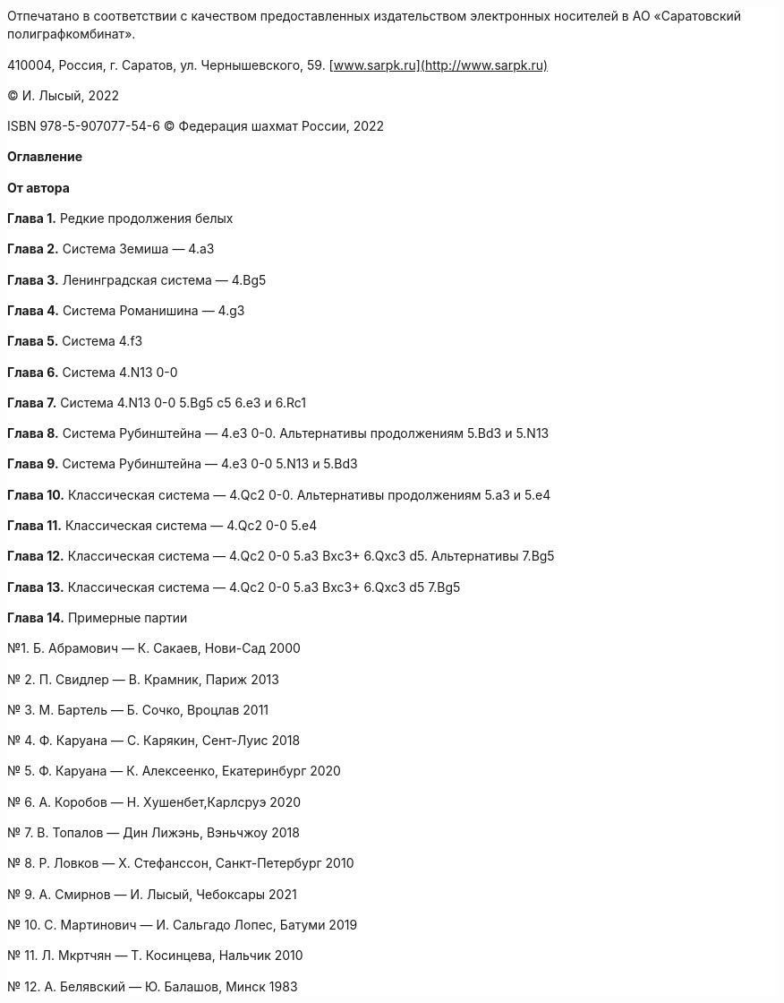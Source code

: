 Отпечатано в соответствии с качеством предоставленных издательством электронных носителей в АО «Саратовский полиграфкомбинат».

410004, Россия, г. Саратов, ул. Чернышевского, 59. [www.sarpk.ru](http://www.sarpk.ru)

© И. Лысый, 2022

ISBN 978-5-907077-54-6	© Федерация шахмат России, 2022

**Оглавление**

**От автора**

**Глава 1.** Редкие продолжения белых

**Глава 2.** Система Земиша — 4.аЗ

**Глава 3.** Ленинградская система — 4.Bg5

**Глава 4.** Система Романишина — 4.g3

**Глава 5.** Система 4.f3

**Глава 6.** Система 4.N13 0-0

**Глава 7.** Система 4.N13 0-0 5.Bg5 c5 6.еЗ и 6.Rc1

**Глава 8.** Система Рубинштейна — 4.еЗ 0-0. Альтернативы продолжениям 5.Bd3 и 5.N13

**Глава 9.** Система Рубинштейна — 4.еЗ 0-0 5.N13 и 5.Bd3

**Глава 10.** Классическая система — 4.Qc2 0-0. Альтернативы продолжениям 5.аЗ и 5.e4

**Глава 11.** Классическая система — 4.Qc2 0-0 5.e4

**Глава 12.** Классическая система — 4.Qc2 0-0 5.аЗ ВхсЗ+ 6.Qxc3 d5. Альтернативы 7.Bg5

**Глава 13.** Классическая система — 4.Qc2 0-0 5.аЗ ВхсЗ+ 6.Qxc3 d5 7.Bg5

**Глава 14.** Примерные партии

№1. Б. Абрамович — К. Сакаев, Нови-Сад 2000

№ 2. П. Свидлер — В. Крамник, Париж 2013

№ 3. М. Бартель — Б. Сочко, Вроцлав 2011

№ 4. Ф. Каруана — С. Карякин, Сент-Луис 2018

№ 5. Ф. Каруана — К. Алексеенко, Екатеринбург 2020

№ 6. А. Коробов — Н. Хушенбет,Карлсруэ 2020

№ 7. В. Топалов — Дин Лижэнь, Вэньчжоу 2018

№ 8. Р. Ловков — X. Стефанссон, Санкт-Петербург 2010

№ 9. А. Смирнов — И. Лысый, Чебоксары 2021

№ 10. С. Мартинович — И. Сальгадо Лопес, Батуми 2019

№ 11. Л. Мкртчян — Т. Косинцева, Нальчик 2010

№ 12. А. Белявский — Ю. Балашов, Минск 1983
